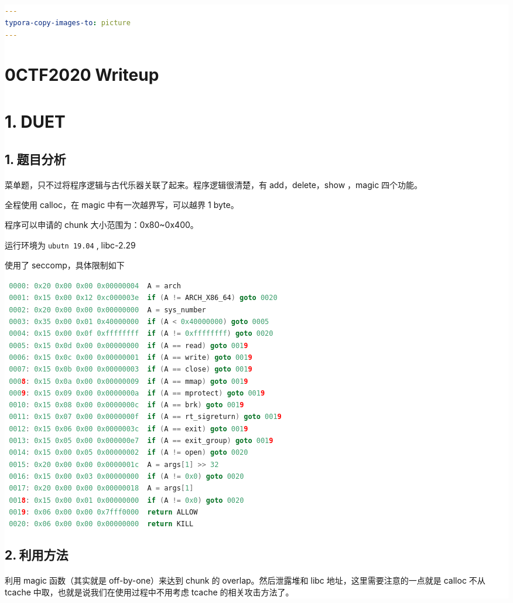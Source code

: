 ```yaml
---
typora-copy-images-to: picture
---
```


# 0CTF2020  Writeup

# 1. DUET

## 1. 题目分析

菜单题，只不过将程序逻辑与古代乐器关联了起来。程序逻辑很清楚，有 add，delete，show ，magic 四个功能。

全程使用 calloc，在 magic 中有一次越界写，可以越界 1 byte。

程序可以申请的 chunk 大小范围为：0x80~0x400。

运行环境为 `ubutn 19.04` , libc-2.29

使用了 seccomp，具体限制如下

```c++
 0000: 0x20 0x00 0x00 0x00000004  A = arch
 0001: 0x15 0x00 0x12 0xc000003e  if (A != ARCH_X86_64) goto 0020
 0002: 0x20 0x00 0x00 0x00000000  A = sys_number
 0003: 0x35 0x00 0x01 0x40000000  if (A < 0x40000000) goto 0005
 0004: 0x15 0x00 0x0f 0xffffffff  if (A != 0xffffffff) goto 0020
 0005: 0x15 0x0d 0x00 0x00000000  if (A == read) goto 0019
 0006: 0x15 0x0c 0x00 0x00000001  if (A == write) goto 0019
 0007: 0x15 0x0b 0x00 0x00000003  if (A == close) goto 0019
 0008: 0x15 0x0a 0x00 0x00000009  if (A == mmap) goto 0019
 0009: 0x15 0x09 0x00 0x0000000a  if (A == mprotect) goto 0019
 0010: 0x15 0x08 0x00 0x0000000c  if (A == brk) goto 0019
 0011: 0x15 0x07 0x00 0x0000000f  if (A == rt_sigreturn) goto 0019
 0012: 0x15 0x06 0x00 0x0000003c  if (A == exit) goto 0019
 0013: 0x15 0x05 0x00 0x000000e7  if (A == exit_group) goto 0019
 0014: 0x15 0x00 0x05 0x00000002  if (A != open) goto 0020
 0015: 0x20 0x00 0x00 0x0000001c  A = args[1] >> 32
 0016: 0x15 0x00 0x03 0x00000000  if (A != 0x0) goto 0020
 0017: 0x20 0x00 0x00 0x00000018  A = args[1]
 0018: 0x15 0x00 0x01 0x00000000  if (A != 0x0) goto 0020
 0019: 0x06 0x00 0x00 0x7fff0000  return ALLOW
 0020: 0x06 0x00 0x00 0x00000000  return KILL
```

## 2. 利用方法

利用 magic 函数（其实就是 off-by-one）来达到 chunk 的 overlap。然后泄露堆和 libc 地址，这里需要注意的一点就是 calloc 不从 tcache 中取，也就是说我们在使用过程中不用考虑 tcache 的相关攻击方法了。
